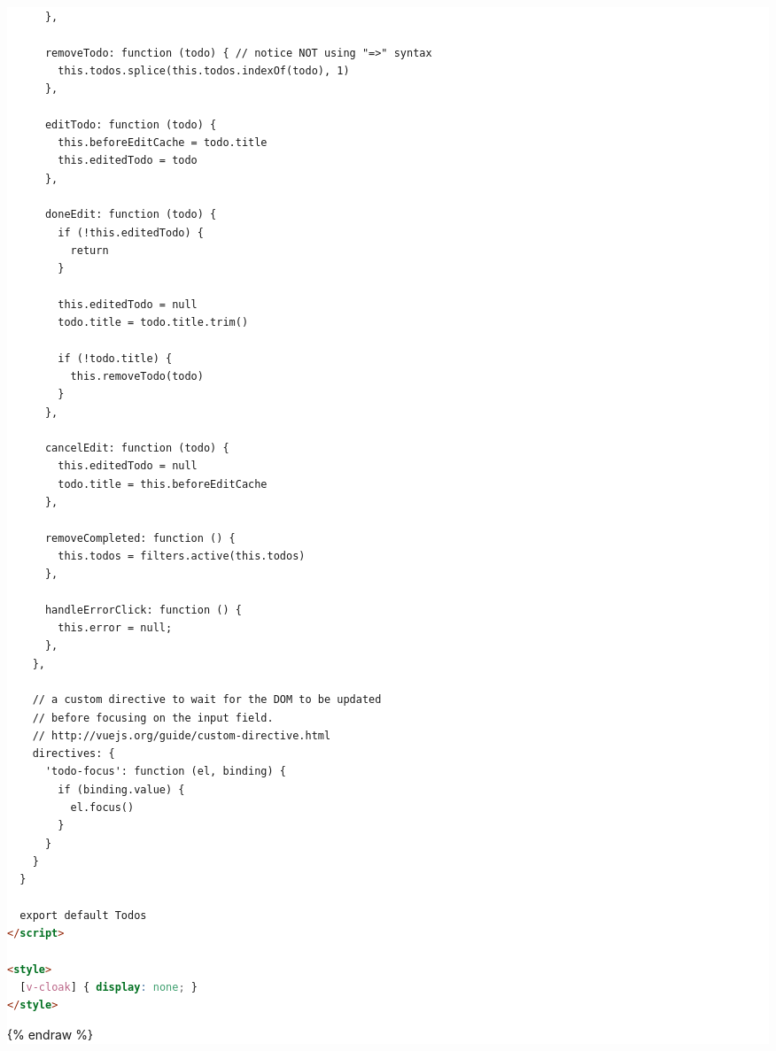 ```html
      },

      removeTodo: function (todo) { // notice NOT using "=>" syntax
        this.todos.splice(this.todos.indexOf(todo), 1)
      },

      editTodo: function (todo) {
        this.beforeEditCache = todo.title
        this.editedTodo = todo
      },

      doneEdit: function (todo) {
        if (!this.editedTodo) {
          return
        }

        this.editedTodo = null
        todo.title = todo.title.trim()

        if (!todo.title) {
          this.removeTodo(todo)
        }
      },

      cancelEdit: function (todo) {
        this.editedTodo = null
        todo.title = this.beforeEditCache
      },

      removeCompleted: function () {
        this.todos = filters.active(this.todos)
      },

      handleErrorClick: function () {
        this.error = null;
      },
    },

    // a custom directive to wait for the DOM to be updated
    // before focusing on the input field.
    // http://vuejs.org/guide/custom-directive.html
    directives: {
      'todo-focus': function (el, binding) {
        if (binding.value) {
          el.focus()
        }
      }
    }
  }

  export default Todos
</script>

<style>
  [v-cloak] { display: none; }
</style>
```
{% endraw %}
